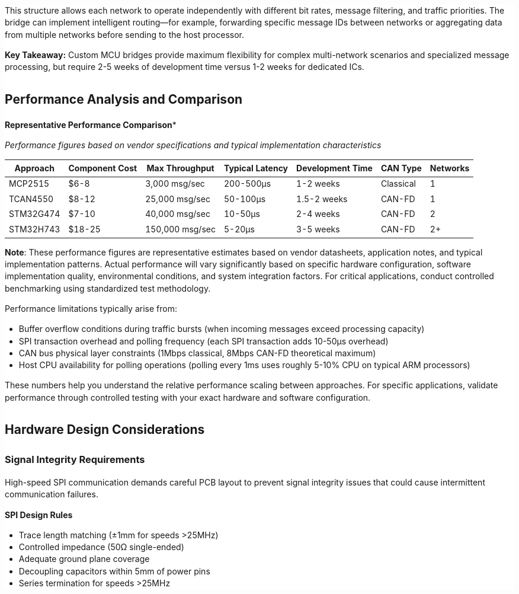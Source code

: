 This structure allows each network to operate independently with different bit rates, message filtering, and traffic priorities. The bridge can implement intelligent routing—for example, forwarding specific message IDs between networks or aggregating data from multiple networks before sending to the host processor.

**Key Takeaway:** Custom MCU bridges provide maximum flexibility for complex multi-network scenarios and specialized message processing, but require 2-5 weeks of development time versus 1-2 weeks for dedicated ICs.

## Performance Analysis and Comparison

**Representative Performance Comparison***

*Performance figures based on vendor specifications and typical implementation characteristics*

| Approach | Component Cost | Max Throughput | Typical Latency | Development Time | CAN Type | Networks |
|----------|---------------|----------------|-----------------|------------------|----------|----------|
| MCP2515 | $6-8 | 3,000 msg/sec | 200-500µs | 1-2 weeks | Classical | 1 |
| TCAN4550 | $8-12 | 25,000 msg/sec | 50-100µs | 1.5-2 weeks | CAN-FD | 1 |
| STM32G474 | $7-10 | 40,000 msg/sec | 10-50µs | 2-4 weeks | CAN-FD | 2 |
| STM32H743 | $18-25 | 150,000 msg/sec | 5-20µs | 3-5 weeks | CAN-FD | 2+ |

**Note**: These performance figures are representative estimates based on vendor datasheets, application notes, and typical implementation patterns. Actual performance will vary significantly based on specific hardware configuration, software implementation quality, environmental conditions, and system integration factors. For critical applications, conduct controlled benchmarking using standardized test methodology.

Performance limitations typically arise from:
- Buffer overflow conditions during traffic bursts (when incoming messages exceed processing capacity)
- SPI transaction overhead and polling frequency (each SPI transaction adds 10-50µs overhead)
- CAN bus physical layer constraints (1Mbps classical, 8Mbps CAN-FD theoretical maximum)
- Host CPU availability for polling operations (polling every 1ms uses roughly 5-10% CPU on typical ARM processors)

These numbers help you understand the relative performance scaling between approaches. For specific applications, validate performance through controlled testing with your exact hardware and software configuration.

## Hardware Design Considerations

### Signal Integrity Requirements

High-speed SPI communication demands careful PCB layout to prevent signal integrity issues that could cause intermittent communication failures.

**SPI Design Rules**
- Trace length matching (±1mm for speeds >25MHz)
- Controlled impedance (50Ω single-ended)
- Adequate ground plane coverage
- Decoupling capacitors within 5mm of power pins
- Series termination for speeds >25MHz
